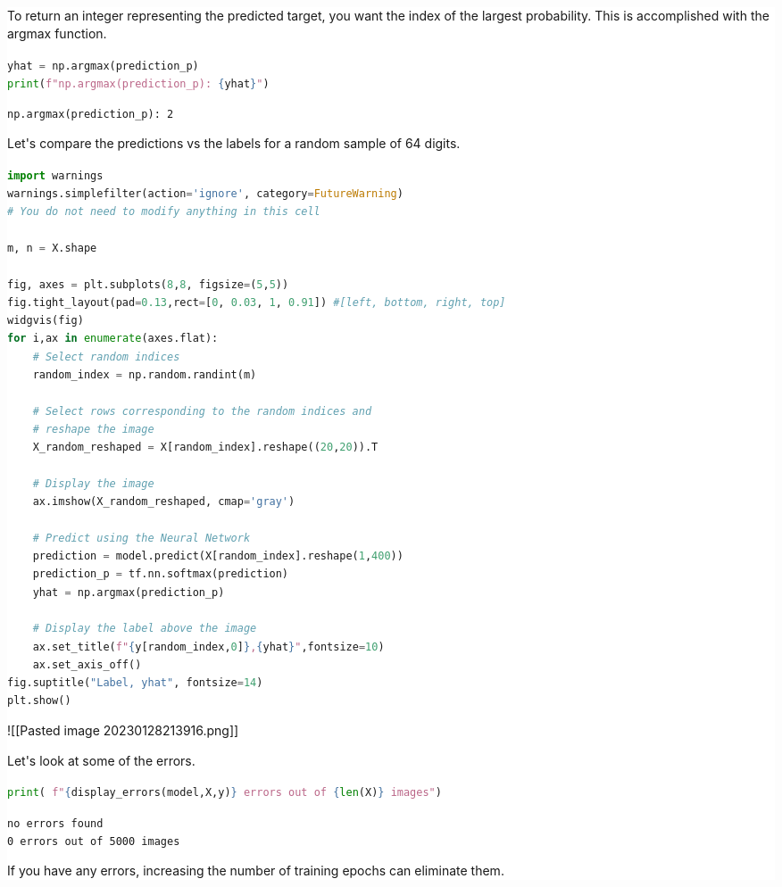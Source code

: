 To return an integer representing the predicted target, you want the index of the largest probability. This is accomplished with the argmax function.
```python
yhat = np.argmax(prediction_p)
print(f"np.argmax(prediction_p): {yhat}")
```
```
np.argmax(prediction_p): 2
```

Let's compare the predictions vs the labels for a random sample of 64 digits. 
```python
import warnings
warnings.simplefilter(action='ignore', category=FutureWarning)
# You do not need to modify anything in this cell

m, n = X.shape

fig, axes = plt.subplots(8,8, figsize=(5,5))
fig.tight_layout(pad=0.13,rect=[0, 0.03, 1, 0.91]) #[left, bottom, right, top]
widgvis(fig)
for i,ax in enumerate(axes.flat):
    # Select random indices
    random_index = np.random.randint(m)
    
    # Select rows corresponding to the random indices and
    # reshape the image
    X_random_reshaped = X[random_index].reshape((20,20)).T
    
    # Display the image
    ax.imshow(X_random_reshaped, cmap='gray')
    
    # Predict using the Neural Network
    prediction = model.predict(X[random_index].reshape(1,400))
    prediction_p = tf.nn.softmax(prediction)
    yhat = np.argmax(prediction_p)
    
    # Display the label above the image
    ax.set_title(f"{y[random_index,0]},{yhat}",fontsize=10)
    ax.set_axis_off()
fig.suptitle("Label, yhat", fontsize=14)
plt.show()
```
![[Pasted image 20230128213916.png]]

Let's look at some of the errors.
```python
print( f"{display_errors(model,X,y)} errors out of {len(X)} images")
```
```
no errors found
0 errors out of 5000 images
```

If you have any errors, increasing the number of training epochs can eliminate them.